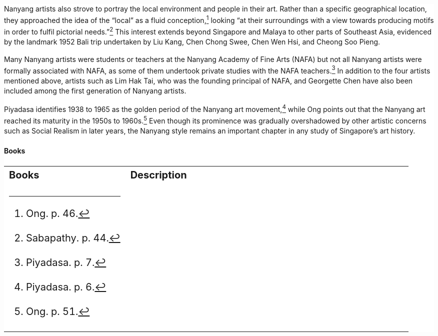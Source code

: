 Nanyang artists also strove to portray the local environment and people in their art. Rather than a specific geographical location, they approached the idea of the “local” as a fluid conception,[^5] looking “at their surroundings with a view towards producing motifs in order to fulfil pictorial needs.”[^6] This interest extends beyond Singapore and Malaya to other parts of Southeast Asia, evidenced by the landmark 1952 Bali trip undertaken by Liu Kang, Chen Chong Swee, Chen Wen Hsi, and Cheong Soo Pieng. 

Many Nanyang artists were students or teachers at the Nanyang Academy of Fine Arts (NAFA) but not all Nanyang artists were formally associated with NAFA, as some of them undertook private studies with the NAFA teachers.[^7] In addition to the four artists mentioned above, artists such as Lim Hak Tai, who was the founding principal of NAFA, and Georgette Chen have also been included among the first generation of Nanyang artists.

Piyadasa identifies 1938 to 1965 as the golden period of the Nanyang art movement,[^8] while Ong points out that the Nanyang art reached its maturity in the 1950s to 1960s.[^9] Even though its prominence was gradually overshadowed by other artistic concerns such as Social Realism in later years, the Nanyang style remains an important chapter in any study of Singapore’s art history. 


#### Books

<table style="width:100%; font-size:20px;">
    <tbody><tr>
        <td style="width:30%">
            <b>Books</b>
        </td>
        <td style="width:70%">
            <b>Description</b>
        </td>
    </tr>
    <tr>
        <td>

[^1]: Ong, Z.M. (2015). “Nanyang Reverie.” In *Siapa nama kamu: Art in Singapore since the 19th century*. Singapore: National Gallery Singapore, p. 42.
[^2]: Piyadasa, R. (1979). The Nanyang Academy of Fine Arts. In *Pameran retrospektif pelukis-pelukis Nanyang*. Kuala Lumpur: Muzium Seni Negara, p. 28.
[^3]: Sabapathy, T.K. (1979). The Nanyang artists: Some general remarks. In *Pameran retrospektif pelukis-pelukis Nanyang*. Kuala Lumpur: Muzium Seni Negara, p. 44.
[^4]: Ong. p. 45-46.
[^5]: Ong. p. 46.
[^6]: Sabapathy. p. 44.
[^7]: Piyadasa. p. 7.
[^8]: Piyadasa. p. 6.
[^9]: Ong. p. 51.